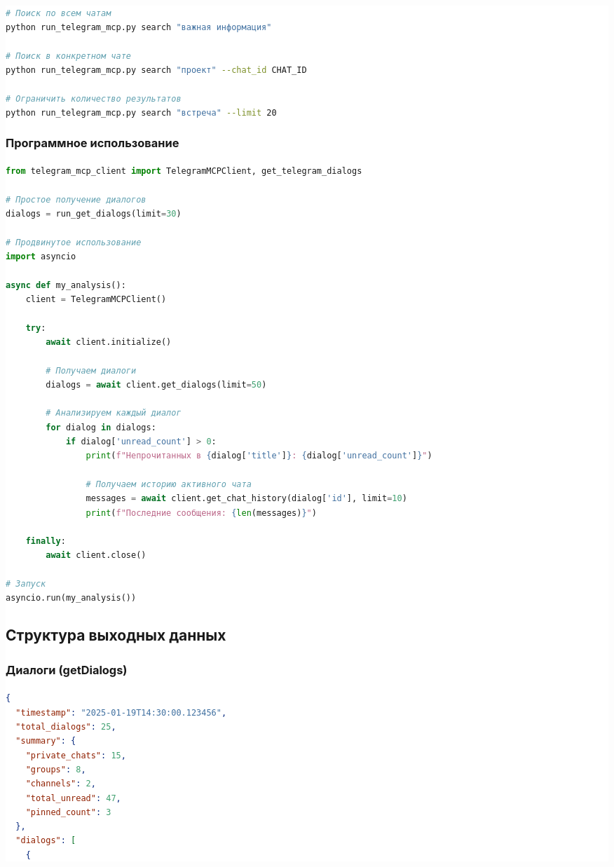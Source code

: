 ```bash
# Поиск по всем чатам
python run_telegram_mcp.py search "важная информация"

# Поиск в конкретном чате
python run_telegram_mcp.py search "проект" --chat_id CHAT_ID

# Ограничить количество результатов
python run_telegram_mcp.py search "встреча" --limit 20
```

### Программное использование

```python
from telegram_mcp_client import TelegramMCPClient, get_telegram_dialogs

# Простое получение диалогов
dialogs = run_get_dialogs(limit=30)

# Продвинутое использование
import asyncio

async def my_analysis():
    client = TelegramMCPClient()
    
    try:
        await client.initialize()
        
        # Получаем диалоги
        dialogs = await client.get_dialogs(limit=50)
        
        # Анализируем каждый диалог
        for dialog in dialogs:
            if dialog['unread_count'] > 0:
                print(f"Непрочитанных в {dialog['title']}: {dialog['unread_count']}")
                
                # Получаем историю активного чата
                messages = await client.get_chat_history(dialog['id'], limit=10)
                print(f"Последние сообщения: {len(messages)}")
        
    finally:
        await client.close()

# Запуск
asyncio.run(my_analysis())
```

## Структура выходных данных

### Диалоги (getDialogs)

```json
{
  "timestamp": "2025-01-19T14:30:00.123456",
  "total_dialogs": 25,
  "summary": {
    "private_chats": 15,
    "groups": 8,
    "channels": 2,
    "total_unread": 47,
    "pinned_count": 3
  },
  "dialogs": [
    {
```